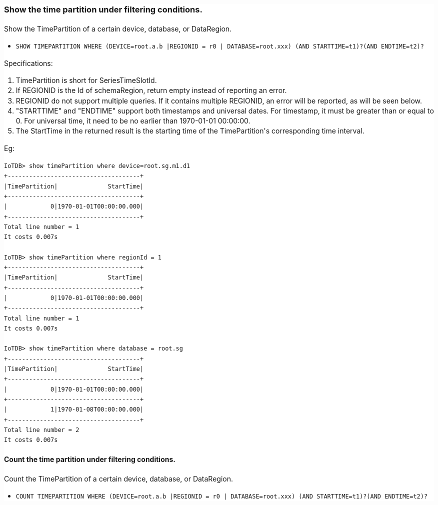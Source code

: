 ### Show the time partition under filtering conditions.

Show the TimePartition of a certain device, database, or DataRegion.

- `SHOW TIMEPARTITION WHERE (DEVICE=root.a.b |REGIONID = r0 | DATABASE=root.xxx) (AND STARTTIME=t1)?(AND ENDTIME=t2)?`

Specifications:

1. TimePartition is short for SeriesTimeSlotId.
2. If REGIONID is the Id of schemaRegion, return empty instead of reporting an error. 
3. REGIONID do not support multiple queries. If it contains multiple REGIONID, an error will be reported, as will be seen below.
4. "STARTTIME" and "ENDTIME" support both timestamps and universal dates. For timestamp, it must be greater than or equal to 0. For universal time, it need to be no earlier than 1970-01-01 00:00:00.
5. The StartTime in the returned result is the starting time of the TimePartition's corresponding time interval.

Eg:
```
IoTDB> show timePartition where device=root.sg.m1.d1
+-------------------------------------+
|TimePartition|              StartTime|
+-------------------------------------+
|            0|1970-01-01T00:00:00.000|
+-------------------------------------+
Total line number = 1
It costs 0.007s

IoTDB> show timePartition where regionId = 1
+-------------------------------------+
|TimePartition|              StartTime|
+-------------------------------------+
|            0|1970-01-01T00:00:00.000|
+-------------------------------------+
Total line number = 1
It costs 0.007s

IoTDB> show timePartition where database = root.sg 
+-------------------------------------+
|TimePartition|              StartTime|
+-------------------------------------+
|            0|1970-01-01T00:00:00.000|
+-------------------------------------+
|            1|1970-01-08T00:00:00.000|
+-------------------------------------+
Total line number = 2
It costs 0.007s
```
#### Count the time partition under filtering conditions.

Count the TimePartition of a certain device, database, or DataRegion.

- `COUNT TIMEPARTITION WHERE (DEVICE=root.a.b |REGIONID = r0 | DATABASE=root.xxx) (AND STARTTIME=t1)?(AND ENDTIME=t2)?`

